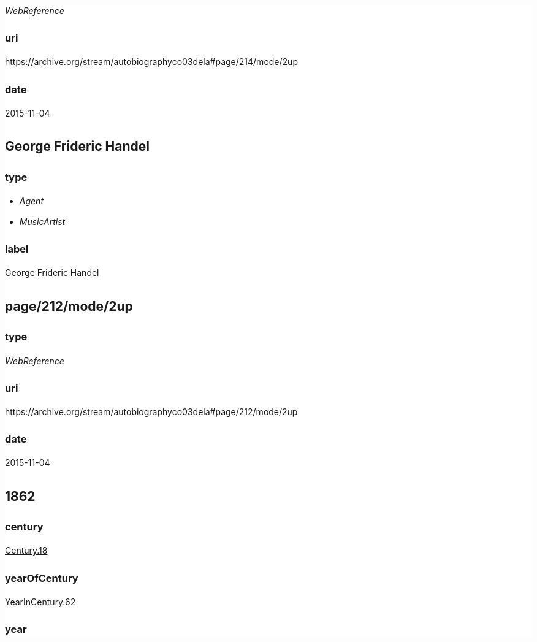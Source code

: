 
*WebReference*

### uri


https://archive.org/stream/autobiographyco03dela#page/214/mode/2up

### date


2015-11-04

## George Frideric Handel

### type

 - *Agent*

 - *MusicArtist*

### label


George Frideric Handel

## page/212/mode/2up

### type


*WebReference*

### uri


https://archive.org/stream/autobiographyco03dela#page/212/mode/2up

### date


2015-11-04

## 1862

### century


[Century.18](#Century.18)

### yearOfCentury


[YearInCentury.62](#YearInCentury.62)

### year
